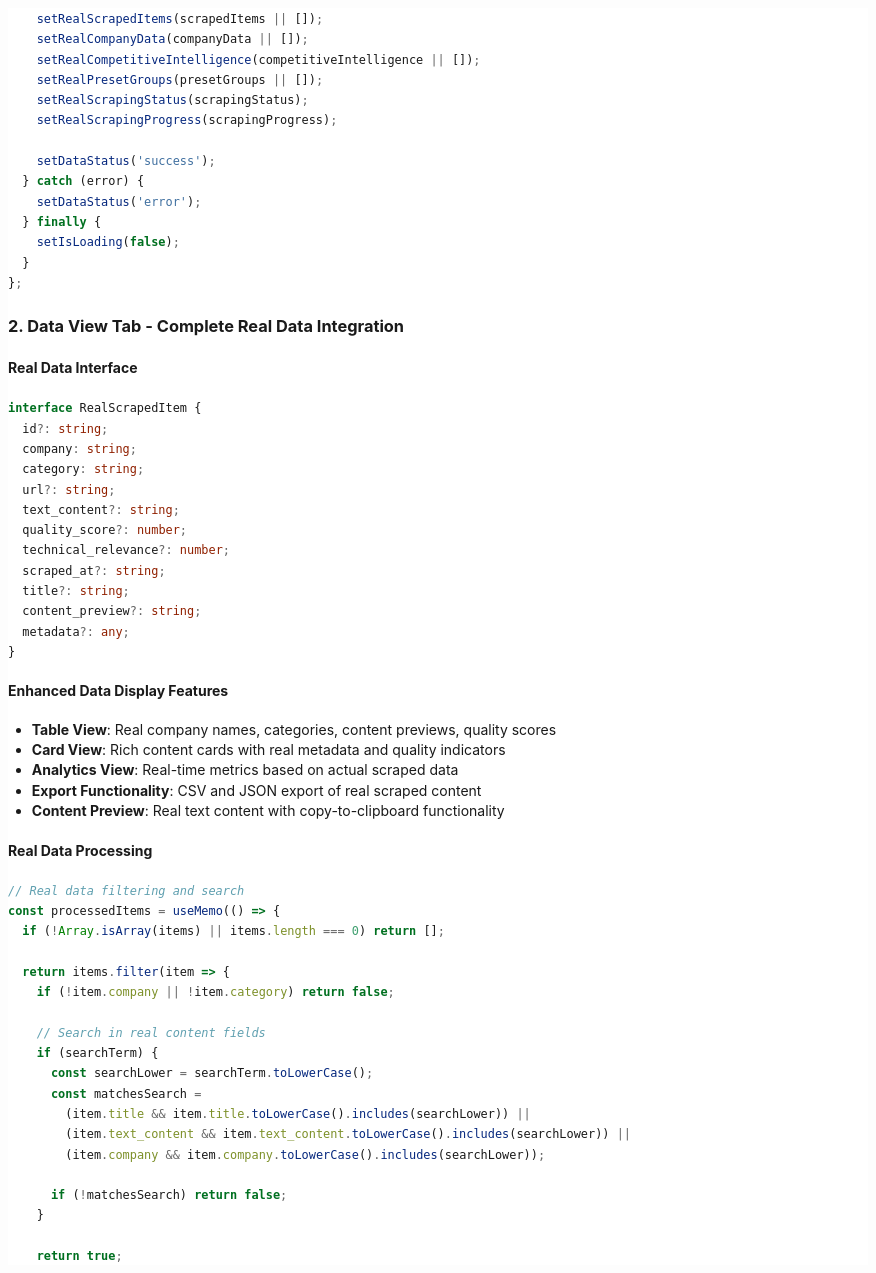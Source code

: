 ```typescript
    setRealScrapedItems(scrapedItems || []);
    setRealCompanyData(companyData || []);
    setRealCompetitiveIntelligence(competitiveIntelligence || []);
    setRealPresetGroups(presetGroups || []);
    setRealScrapingStatus(scrapingStatus);
    setRealScrapingProgress(scrapingProgress);
    
    setDataStatus('success');
  } catch (error) {
    setDataStatus('error');
  } finally {
    setIsLoading(false);
  }
};
```

### **2. Data View Tab - Complete Real Data Integration**

#### **Real Data Interface**
```typescript
interface RealScrapedItem {
  id?: string;
  company: string;
  category: string;
  url?: string;
  text_content?: string;
  quality_score?: number;
  technical_relevance?: number;
  scraped_at?: string;
  title?: string;
  content_preview?: string;
  metadata?: any;
}
```

#### **Enhanced Data Display Features**
- **Table View**: Real company names, categories, content previews, quality scores
- **Card View**: Rich content cards with real metadata and quality indicators
- **Analytics View**: Real-time metrics based on actual scraped data
- **Export Functionality**: CSV and JSON export of real scraped content
- **Content Preview**: Real text content with copy-to-clipboard functionality

#### **Real Data Processing**
```typescript
// Real data filtering and search
const processedItems = useMemo(() => {
  if (!Array.isArray(items) || items.length === 0) return [];
  
  return items.filter(item => {
    if (!item.company || !item.category) return false;
    
    // Search in real content fields
    if (searchTerm) {
      const searchLower = searchTerm.toLowerCase();
      const matchesSearch = 
        (item.title && item.title.toLowerCase().includes(searchLower)) ||
        (item.text_content && item.text_content.toLowerCase().includes(searchLower)) ||
        (item.company && item.company.toLowerCase().includes(searchLower));
      
      if (!matchesSearch) return false;
    }
    
    return true;
```